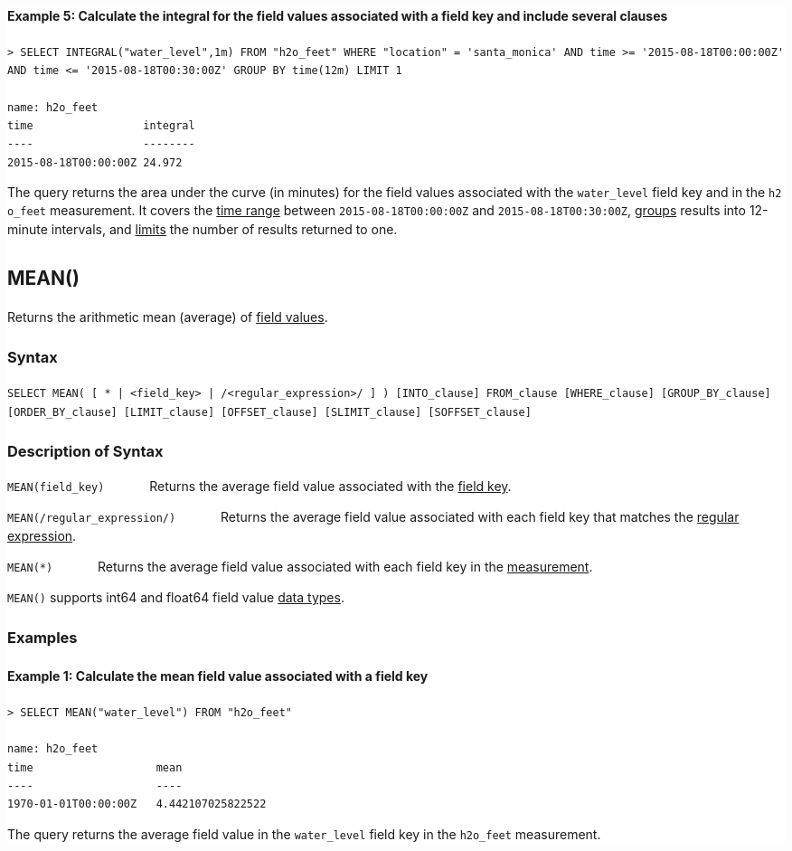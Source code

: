 #### Example 5: Calculate the integral for the field values associated with a field key and include several clauses
```
> SELECT INTEGRAL("water_level",1m) FROM "h2o_feet" WHERE "location" = 'santa_monica' AND time >= '2015-08-18T00:00:00Z' AND time <= '2015-08-18T00:30:00Z' GROUP BY time(12m) LIMIT 1

name: h2o_feet
time                 integral
----                 --------
2015-08-18T00:00:00Z 24.972
```
The query returns the area under the curve (in minutes) for the field values associated with the `water_level` field key and in the `h2o_feet` measurement.
It covers the [time range](/influxdb/v1.3/query_language/data_exploration/#time-syntax) between `2015-08-18T00:00:00Z` and `2015-08-18T00:30:00Z`, [groups](/influxdb/v1.3/query_language/data_exploration/#group-by-time-intervals) results into 12-minute intervals, and [limits](/influxdb/v1.3/query_language/data_exploration/#the-limit-and-slimit-clauses) the number of results returned to one.

## MEAN()
Returns the arithmetic mean (average) of [field values](/influxdb/v1.3/concepts/glossary/#field-value).

### Syntax
```
SELECT MEAN( [ * | <field_key> | /<regular_expression>/ ] ) [INTO_clause] FROM_clause [WHERE_clause] [GROUP_BY_clause] [ORDER_BY_clause] [LIMIT_clause] [OFFSET_clause] [SLIMIT_clause] [SOFFSET_clause]
```

### Description of Syntax

`MEAN(field_key)`
&emsp;&emsp;&emsp;
Returns the average field value associated with the [field key](/influxdb/v1.3/concepts/glossary/#field-key).

`MEAN(/regular_expression/)`
&emsp;&emsp;&emsp;
Returns the average field value associated with each field key that matches the [regular expression](/influxdb/v1.3/query_language/data_exploration/#regular-expressions).

`MEAN(*)`
&emsp;&emsp;&emsp;
Returns the average field value associated with each field key in the [measurement](/influxdb/v1.3/concepts/glossary/#measurement).

`MEAN()` supports int64 and float64 field value [data types](/influxdb/v1.3/write_protocols/line_protocol_reference/#data-types).

### Examples

#### Example 1: Calculate the mean field value associated with a field key
```
> SELECT MEAN("water_level") FROM "h2o_feet"

name: h2o_feet
time                   mean
----                   ----
1970-01-01T00:00:00Z   4.442107025822522
```
The query returns the average field value in the `water_level` field key in the `h2o_feet` measurement.
